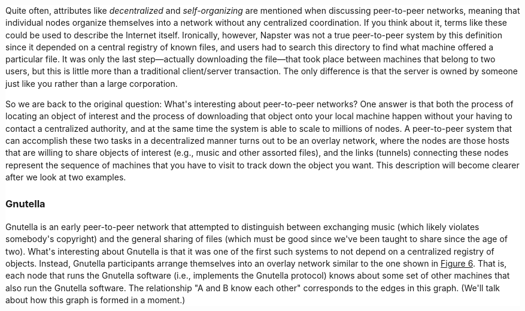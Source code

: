 Quite often, attributes like *decentralized* and *self-organizing* are
mentioned when discussing peer-to-peer networks, meaning that individual
nodes organize themselves into a network without any centralized
coordination. If you think about it, terms like these could be used to
describe the Internet itself. Ironically, however, Napster was not a
true peer-to-peer system by this definition since it depended on a
central registry of known files, and users had to search this directory
to find what machine offered a particular file. It was only the last
step—actually downloading the file—that took place between machines
that belong to two users, but this is little more than a traditional
client/server transaction. The only difference is that the server is
owned by someone just like you rather than a large corporation.

So we are back to the original question: What's interesting about
peer-to-peer networks? One answer is that both the process of locating
an object of interest and the process of downloading that object onto
your local machine happen without your having to contact a centralized
authority, and at the same time the system is able to scale to millions
of nodes. A peer-to-peer system that can accomplish these two tasks in a
decentralized manner turns out to be an overlay network, where the nodes
are those hosts that are willing to share objects of interest (e.g.,
music and other assorted files), and the links (tunnels) connecting
these nodes represent the sequence of machines that you have to visit to
track down the object you want. This description will become clearer
after we look at two examples.

### Gnutella

Gnutella is an early peer-to-peer network that attempted to distinguish
between exchanging music (which likely violates somebody's copyright)
and the general sharing of files (which must be good since we've been
taught to share since the age of two). What's interesting about Gnutella
is that it was one of the first such systems to not depend on a
centralized registry of objects. Instead, Gnutella participants arrange
themselves into an overlay network similar to the one shown in
[Figure 6](#gnutella). That is, each node that runs the Gnutella
software (i.e., implements the Gnutella protocol) knows about some set
of other machines that also run the Gnutella software. The relationship
"A and B know each other" corresponds to the edges in this graph. (We'll
talk about how this graph is formed in a moment.)

<figure class="line">
	<a id="gnutella"></a>